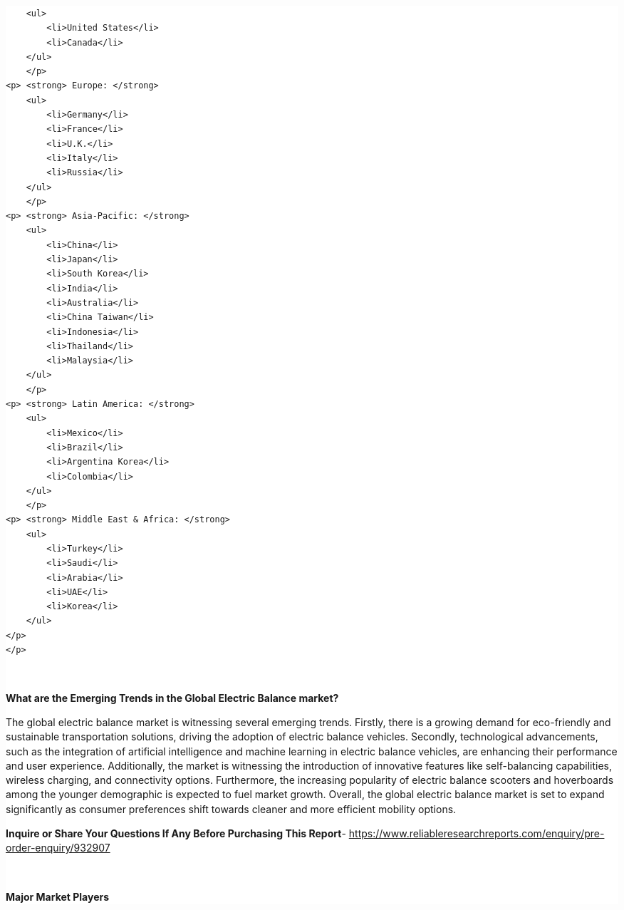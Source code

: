         <ul>
            <li>United States</li>
            <li>Canada</li>
        </ul>
        </p> 
    <p> <strong> Europe: </strong>
        <ul>
            <li>Germany</li>
            <li>France</li>
            <li>U.K.</li>
            <li>Italy</li>
            <li>Russia</li>
        </ul>
        </p> 
    <p> <strong> Asia-Pacific: </strong>
        <ul>
            <li>China</li>
            <li>Japan</li>
            <li>South Korea</li>
            <li>India</li>
            <li>Australia</li>
            <li>China Taiwan</li>
            <li>Indonesia</li>
            <li>Thailand</li>
            <li>Malaysia</li>
        </ul>
        </p> 
    <p> <strong> Latin America: </strong>
        <ul>
            <li>Mexico</li>
            <li>Brazil</li>
            <li>Argentina Korea</li>
            <li>Colombia</li>
        </ul>
        </p> 
    <p> <strong> Middle East & Africa: </strong>
        <ul>
            <li>Turkey</li>
            <li>Saudi</li>
            <li>Arabia</li>
            <li>UAE</li>
            <li>Korea</li>
        </ul>
    </p>
    </p>
<p>&nbsp;</p>
<p><strong>What are the Emerging Trends in the Global Electric Balance market?</strong></p>
<p><p>The global electric balance market is witnessing several emerging trends. Firstly, there is a growing demand for eco-friendly and sustainable transportation solutions, driving the adoption of electric balance vehicles. Secondly, technological advancements, such as the integration of artificial intelligence and machine learning in electric balance vehicles, are enhancing their performance and user experience. Additionally, the market is witnessing the introduction of innovative features like self-balancing capabilities, wireless charging, and connectivity options. Furthermore, the increasing popularity of electric balance scooters and hoverboards among the younger demographic is expected to fuel market growth. Overall, the global electric balance market is set to expand significantly as consumer preferences shift towards cleaner and more efficient mobility options.</p></p>
<p><strong>Inquire or Share Your Questions If Any Before Purchasing This Report</strong>- <a href="https://www.reliableresearchreports.com/enquiry/pre-order-enquiry/932907">https://www.reliableresearchreports.com/enquiry/pre-order-enquiry/932907</a></p>
<p>&nbsp;</p>
<p><strong>Major Market Players</strong></p>
